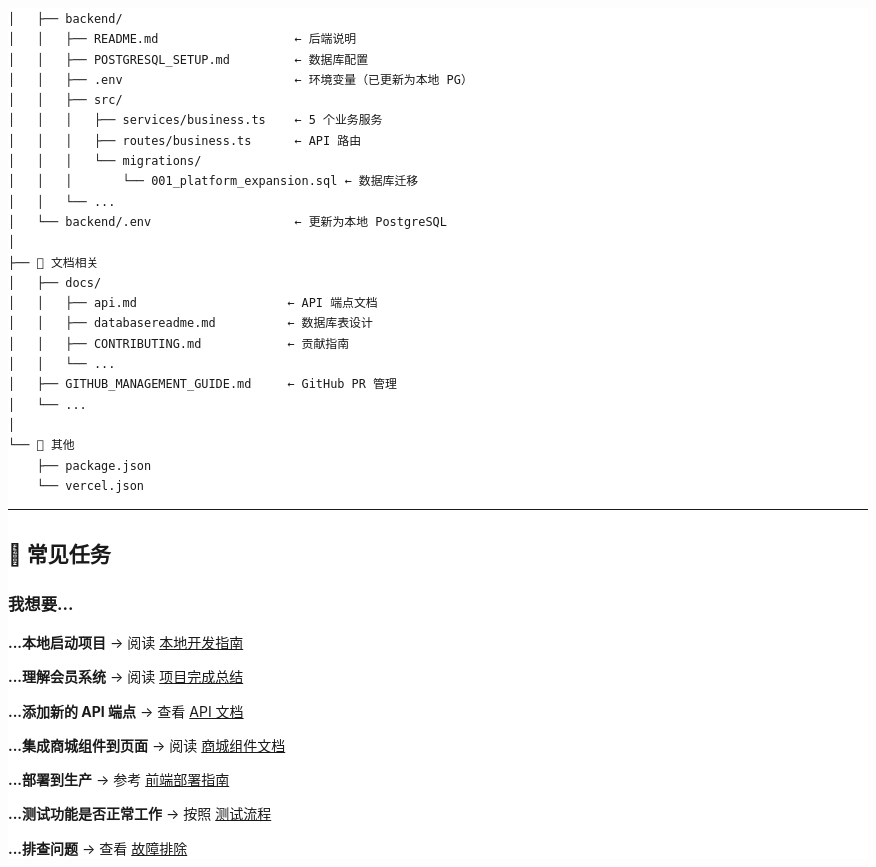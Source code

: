 ```
│   ├── backend/
│   │   ├── README.md                   ← 后端说明
│   │   ├── POSTGRESQL_SETUP.md         ← 数据库配置
│   │   ├── .env                        ← 环境变量（已更新为本地 PG）
│   │   ├── src/
│   │   │   ├── services/business.ts    ← 5 个业务服务
│   │   │   ├── routes/business.ts      ← API 路由
│   │   │   └── migrations/
│   │   │       └── 001_platform_expansion.sql ← 数据库迁移
│   │   └── ...
│   └── backend/.env                    ← 更新为本地 PostgreSQL
│
├── 📄 文档相关
│   ├── docs/
│   │   ├── api.md                     ← API 端点文档
│   │   ├── databasereadme.md          ← 数据库表设计
│   │   ├── CONTRIBUTING.md            ← 贡献指南
│   │   └── ...
│   ├── GITHUB_MANAGEMENT_GUIDE.md     ← GitHub PR 管理
│   └── ...
│
└── 📄 其他
    ├── package.json
    └── vercel.json
```

---

## 🎯 常见任务

### 我想要...

**...本地启动项目**
→ 阅读 [本地开发指南](LOCAL_SETUP_GUIDE.md#-启动服务)

**...理解会员系统**
→ 阅读 [项目完成总结](PROJECT_COMPLETION_SUMMARY.md#-会员系统详情)

**...添加新的 API 端点**
→ 查看 [API 文档](docs/api.md)

**...集成商城组件到页面**
→ 阅读 [商城组件文档](MARKETPLACE_COMPONENTS_README.md#-使用这些组件)

**...部署到生产**
→ 参考 [前端部署指南](FRONTEND_DEPLOYMENT_GUIDE.md)

**...测试功能是否正常工作**
→ 按照 [测试流程](LOCAL_SETUP_GUIDE.md#-功能测试流程)

**...排查问题**
→ 查看 [故障排除](LOCAL_SETUP_GUIDE.md#-常见问题排查)

